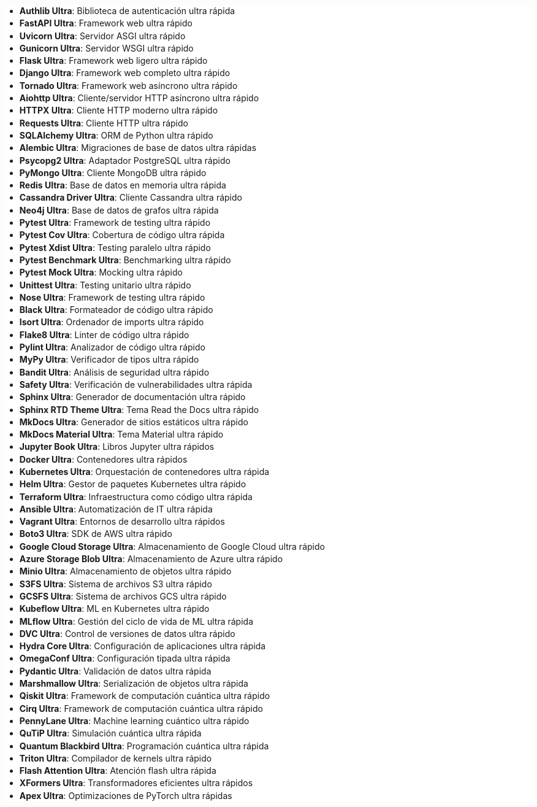 - **Authlib Ultra**: Biblioteca de autenticación ultra rápida
- **FastAPI Ultra**: Framework web ultra rápido
- **Uvicorn Ultra**: Servidor ASGI ultra rápido
- **Gunicorn Ultra**: Servidor WSGI ultra rápido
- **Flask Ultra**: Framework web ligero ultra rápido
- **Django Ultra**: Framework web completo ultra rápido
- **Tornado Ultra**: Framework web asíncrono ultra rápido
- **Aiohttp Ultra**: Cliente/servidor HTTP asíncrono ultra rápido
- **HTTPX Ultra**: Cliente HTTP moderno ultra rápido
- **Requests Ultra**: Cliente HTTP ultra rápido
- **SQLAlchemy Ultra**: ORM de Python ultra rápido
- **Alembic Ultra**: Migraciones de base de datos ultra rápidas
- **Psycopg2 Ultra**: Adaptador PostgreSQL ultra rápido
- **PyMongo Ultra**: Cliente MongoDB ultra rápido
- **Redis Ultra**: Base de datos en memoria ultra rápida
- **Cassandra Driver Ultra**: Cliente Cassandra ultra rápido
- **Neo4j Ultra**: Base de datos de grafos ultra rápida
- **Pytest Ultra**: Framework de testing ultra rápido
- **Pytest Cov Ultra**: Cobertura de código ultra rápida
- **Pytest Xdist Ultra**: Testing paralelo ultra rápido
- **Pytest Benchmark Ultra**: Benchmarking ultra rápido
- **Pytest Mock Ultra**: Mocking ultra rápido
- **Unittest Ultra**: Testing unitario ultra rápido
- **Nose Ultra**: Framework de testing ultra rápido
- **Black Ultra**: Formateador de código ultra rápido
- **Isort Ultra**: Ordenador de imports ultra rápido
- **Flake8 Ultra**: Linter de código ultra rápido
- **Pylint Ultra**: Analizador de código ultra rápido
- **MyPy Ultra**: Verificador de tipos ultra rápido
- **Bandit Ultra**: Análisis de seguridad ultra rápido
- **Safety Ultra**: Verificación de vulnerabilidades ultra rápida
- **Sphinx Ultra**: Generador de documentación ultra rápido
- **Sphinx RTD Theme Ultra**: Tema Read the Docs ultra rápido
- **MkDocs Ultra**: Generador de sitios estáticos ultra rápido
- **MkDocs Material Ultra**: Tema Material ultra rápido
- **Jupyter Book Ultra**: Libros Jupyter ultra rápidos
- **Docker Ultra**: Contenedores ultra rápidos
- **Kubernetes Ultra**: Orquestación de contenedores ultra rápida
- **Helm Ultra**: Gestor de paquetes Kubernetes ultra rápido
- **Terraform Ultra**: Infraestructura como código ultra rápida
- **Ansible Ultra**: Automatización de IT ultra rápida
- **Vagrant Ultra**: Entornos de desarrollo ultra rápidos
- **Boto3 Ultra**: SDK de AWS ultra rápido
- **Google Cloud Storage Ultra**: Almacenamiento de Google Cloud ultra rápido
- **Azure Storage Blob Ultra**: Almacenamiento de Azure ultra rápido
- **Minio Ultra**: Almacenamiento de objetos ultra rápido
- **S3FS Ultra**: Sistema de archivos S3 ultra rápido
- **GCSFS Ultra**: Sistema de archivos GCS ultra rápido
- **Kubeflow Ultra**: ML en Kubernetes ultra rápido
- **MLflow Ultra**: Gestión del ciclo de vida de ML ultra rápida
- **DVC Ultra**: Control de versiones de datos ultra rápido
- **Hydra Core Ultra**: Configuración de aplicaciones ultra rápida
- **OmegaConf Ultra**: Configuración tipada ultra rápida
- **Pydantic Ultra**: Validación de datos ultra rápida
- **Marshmallow Ultra**: Serialización de objetos ultra rápida
- **Qiskit Ultra**: Framework de computación cuántica ultra rápido
- **Cirq Ultra**: Framework de computación cuántica ultra rápido
- **PennyLane Ultra**: Machine learning cuántico ultra rápido
- **QuTiP Ultra**: Simulación cuántica ultra rápida
- **Quantum Blackbird Ultra**: Programación cuántica ultra rápida
- **Triton Ultra**: Compilador de kernels ultra rápido
- **Flash Attention Ultra**: Atención flash ultra rápida
- **XFormers Ultra**: Transformadores eficientes ultra rápidos
- **Apex Ultra**: Optimizaciones de PyTorch ultra rápidas